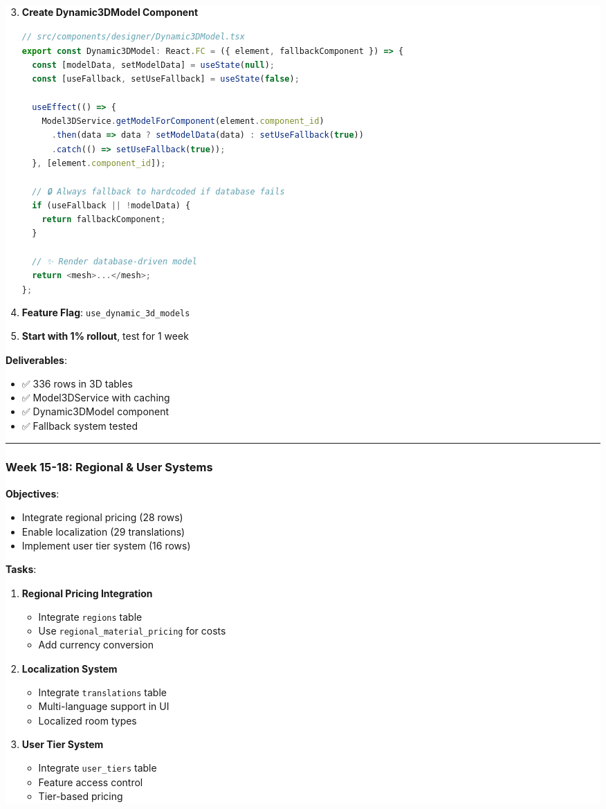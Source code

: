 3. **Create Dynamic3DModel Component**
   ```typescript
   // src/components/designer/Dynamic3DModel.tsx
   export const Dynamic3DModel: React.FC = ({ element, fallbackComponent }) => {
     const [modelData, setModelData] = useState(null);
     const [useFallback, setUseFallback] = useState(false);

     useEffect(() => {
       Model3DService.getModelForComponent(element.component_id)
         .then(data => data ? setModelData(data) : setUseFallback(true))
         .catch(() => setUseFallback(true));
     }, [element.component_id]);

     // 🔒 Always fallback to hardcoded if database fails
     if (useFallback || !modelData) {
       return fallbackComponent;
     }

     // ✨ Render database-driven model
     return <mesh>...</mesh>;
   };
   ```

4. **Feature Flag**: `use_dynamic_3d_models`
5. **Start with 1% rollout**, test for 1 week

**Deliverables**:
- ✅ 336 rows in 3D tables
- ✅ Model3DService with caching
- ✅ Dynamic3DModel component
- ✅ Fallback system tested

---

### **Week 15-18: Regional & User Systems**

**Objectives**:
- Integrate regional pricing (28 rows)
- Enable localization (29 translations)
- Implement user tier system (16 rows)

**Tasks**:

1. **Regional Pricing Integration**
   - Integrate `regions` table
   - Use `regional_material_pricing` for costs
   - Add currency conversion

2. **Localization System**
   - Integrate `translations` table
   - Multi-language support in UI
   - Localized room types

3. **User Tier System**
   - Integrate `user_tiers` table
   - Feature access control
   - Tier-based pricing
